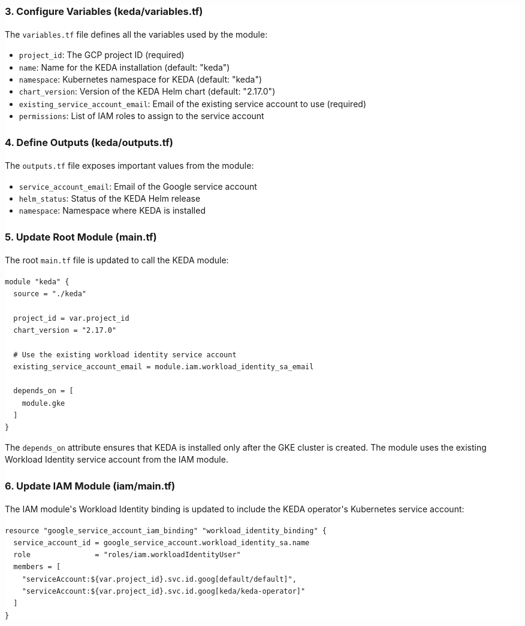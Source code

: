### 3. Configure Variables (keda/variables.tf)

The `variables.tf` file defines all the variables used by the module:

- `project_id`: The GCP project ID (required)
- `name`: Name for the KEDA installation (default: "keda")
- `namespace`: Kubernetes namespace for KEDA (default: "keda")
- `chart_version`: Version of the KEDA Helm chart (default: "2.17.0")
- `existing_service_account_email`: Email of the existing service account to use (required)
- `permissions`: List of IAM roles to assign to the service account

### 4. Define Outputs (keda/outputs.tf)

The `outputs.tf` file exposes important values from the module:

- `service_account_email`: Email of the Google service account
- `helm_status`: Status of the KEDA Helm release
- `namespace`: Namespace where KEDA is installed

### 5. Update Root Module (main.tf)

The root `main.tf` file is updated to call the KEDA module:

```hcl
module "keda" {
  source = "./keda"
  
  project_id = var.project_id
  chart_version = "2.17.0"
  
  # Use the existing workload identity service account
  existing_service_account_email = module.iam.workload_identity_sa_email
  
  depends_on = [
    module.gke
  ]
}
```

The `depends_on` attribute ensures that KEDA is installed only after the GKE cluster is created. The module uses the existing Workload Identity service account from the IAM module.

### 6. Update IAM Module (iam/main.tf)

The IAM module's Workload Identity binding is updated to include the KEDA operator's Kubernetes service account:

```hcl
resource "google_service_account_iam_binding" "workload_identity_binding" {
  service_account_id = google_service_account.workload_identity_sa.name
  role               = "roles/iam.workloadIdentityUser"
  members = [
    "serviceAccount:${var.project_id}.svc.id.goog[default/default]",
    "serviceAccount:${var.project_id}.svc.id.goog[keda/keda-operator]"
  ]
}
```
